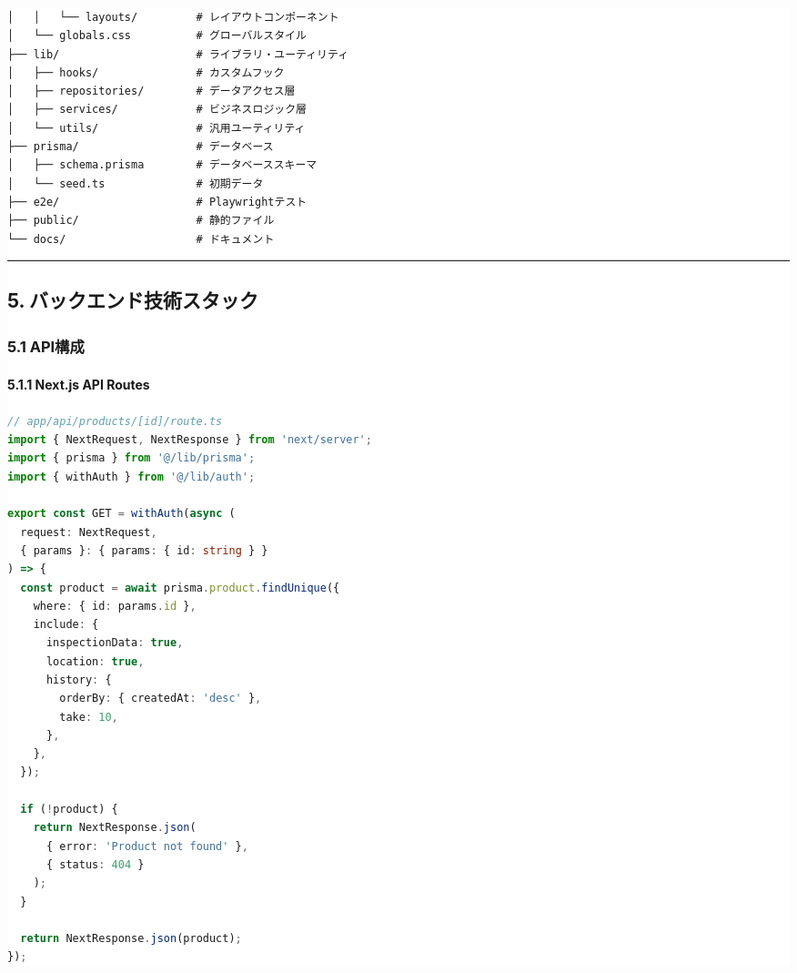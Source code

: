```
│   │   └── layouts/         # レイアウトコンポーネント
│   └── globals.css          # グローバルスタイル
├── lib/                     # ライブラリ・ユーティリティ
│   ├── hooks/               # カスタムフック
│   ├── repositories/        # データアクセス層
│   ├── services/            # ビジネスロジック層
│   └── utils/               # 汎用ユーティリティ
├── prisma/                  # データベース
│   ├── schema.prisma        # データベーススキーマ
│   └── seed.ts              # 初期データ
├── e2e/                     # Playwrightテスト
├── public/                  # 静的ファイル
└── docs/                    # ドキュメント
```

---

## 5. バックエンド技術スタック

### 5.1 API構成

#### 5.1.1 Next.js API Routes
```typescript
// app/api/products/[id]/route.ts
import { NextRequest, NextResponse } from 'next/server';
import { prisma } from '@/lib/prisma';
import { withAuth } from '@/lib/auth';

export const GET = withAuth(async (
  request: NextRequest,
  { params }: { params: { id: string } }
) => {
  const product = await prisma.product.findUnique({
    where: { id: params.id },
    include: {
      inspectionData: true,
      location: true,
      history: {
        orderBy: { createdAt: 'desc' },
        take: 10,
      },
    },
  });

  if (!product) {
    return NextResponse.json(
      { error: 'Product not found' },
      { status: 404 }
    );
  }

  return NextResponse.json(product);
});
```
